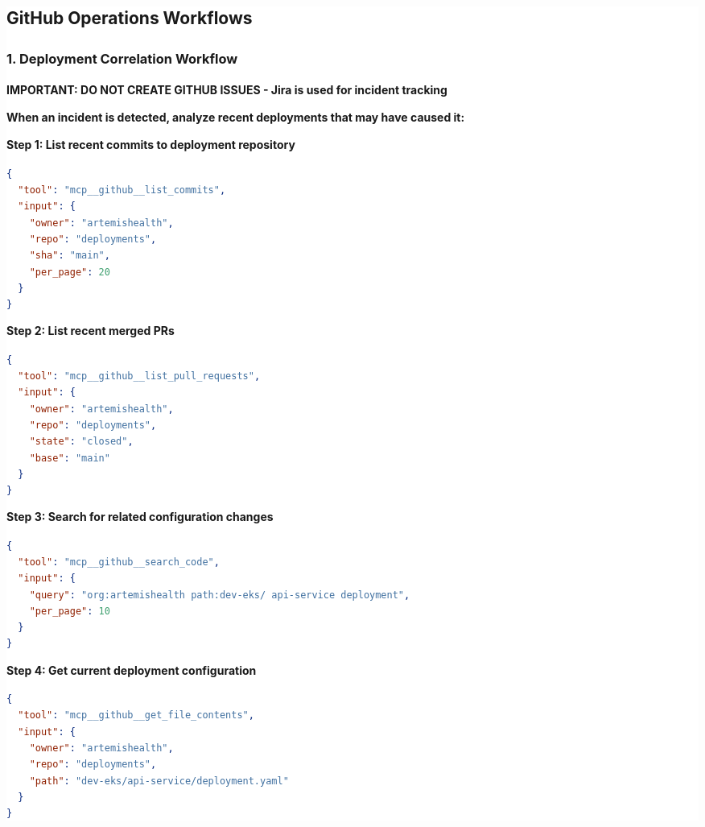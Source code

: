 ## GitHub Operations Workflows

### 1. Deployment Correlation Workflow

**IMPORTANT: DO NOT CREATE GITHUB ISSUES - Jira is used for incident tracking**

**When an incident is detected, analyze recent deployments that may have caused it:**

**Step 1: List recent commits to deployment repository**
```json
{
  "tool": "mcp__github__list_commits",
  "input": {
    "owner": "artemishealth",
    "repo": "deployments",
    "sha": "main",
    "per_page": 20
  }
}
```

**Step 2: List recent merged PRs**
```json
{
  "tool": "mcp__github__list_pull_requests",
  "input": {
    "owner": "artemishealth",
    "repo": "deployments",
    "state": "closed",
    "base": "main"
  }
}
```

**Step 3: Search for related configuration changes**
```json
{
  "tool": "mcp__github__search_code",
  "input": {
    "query": "org:artemishealth path:dev-eks/ api-service deployment",
    "per_page": 10
  }
}
```

**Step 4: Get current deployment configuration**
```json
{
  "tool": "mcp__github__get_file_contents",
  "input": {
    "owner": "artemishealth",
    "repo": "deployments",
    "path": "dev-eks/api-service/deployment.yaml"
  }
}
```
